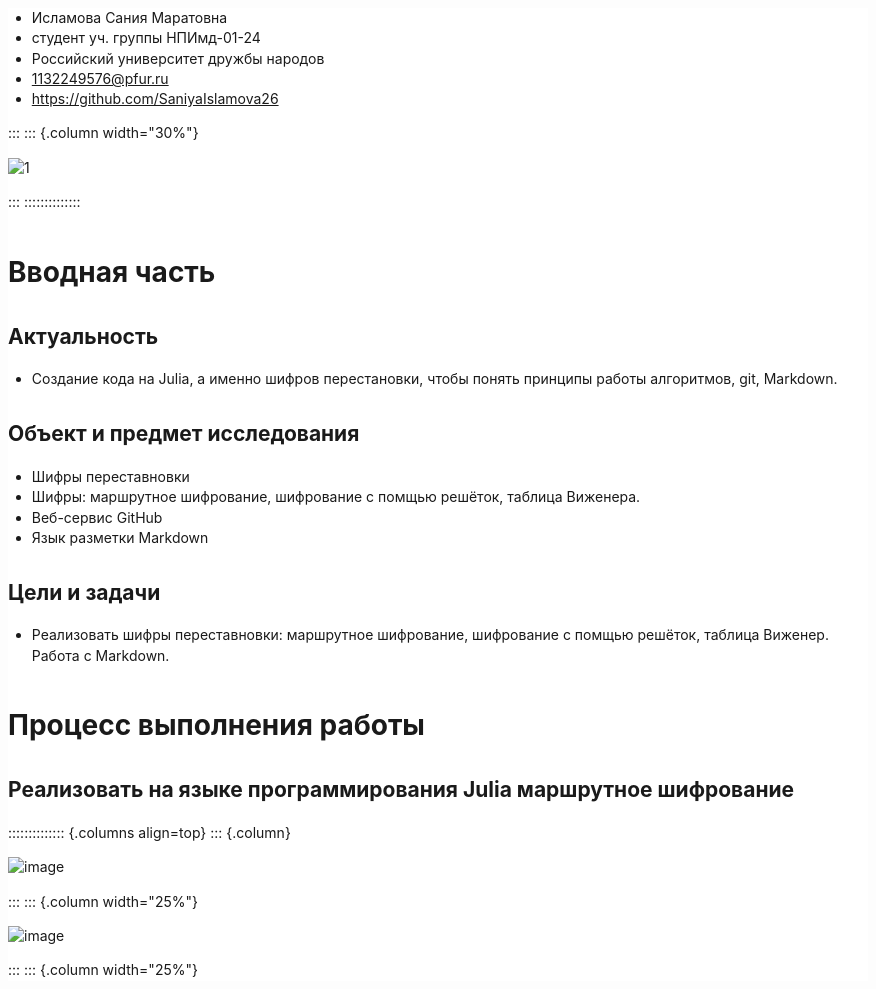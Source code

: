   * Исламова Сания Маратовна
  * студент уч. группы НПИмд-01-24
  * Российский университет дружбы народов
  * [1132249576@pfur.ru](mailto:1132249576@pfur.ru)
  * <https://github.com/SaniyaIslamova26>

:::
::: {.column width="30%"}

<img width="341" height="347" alt="1" src="https://github.com/user-attachments/assets/b729e53a-3167-4c53-806e-976217c478d6" />

:::
::::::::::::::

# Вводная часть

## Актуальность

- Создание кода на Julia, а именно шифров перестановки, чтобы понять принципы работы алгоритмов, git, Markdown.

## Объект и предмет исследования

- Шифры переставновки
- Шифры: маршрутное шифрование, шифрование с помщью решёток, таблица Виженера.
- Веб-сервис GitHub
- Язык разметки Markdown

## Цели и задачи

- Реализовать шифры переставновки: маршрутное шифрование, шифрование с помщью решёток, таблица Виженер. Работа с Markdown.

# Процесс выполнения работы
## Реализовать на языке программирования Julia маршрутное шифрование

:::::::::::::: {.columns align=top}
::: {.column}

<img width="1919" height="1009" alt="image" src="https://github.com/user-attachments/assets/f98225de-c9d5-4086-b240-b962de130e02" />

:::
::: {.column width="25%"}

<img width="1915" height="887" alt="image" src="https://github.com/user-attachments/assets/b9ed42ac-5f52-4b82-88f6-edcffe0b2b1a" />

:::
::: {.column width="25%"}
